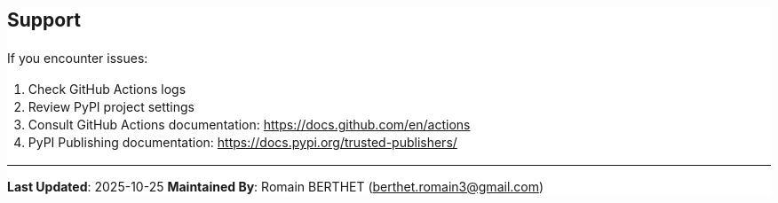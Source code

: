 ## Support

If you encounter issues:
1. Check GitHub Actions logs
2. Review PyPI project settings
3. Consult GitHub Actions documentation: https://docs.github.com/en/actions
4. PyPI Publishing documentation: https://docs.pypi.org/trusted-publishers/

---

**Last Updated**: 2025-10-25
**Maintained By**: Romain BERTHET (berthet.romain3@gmail.com)

